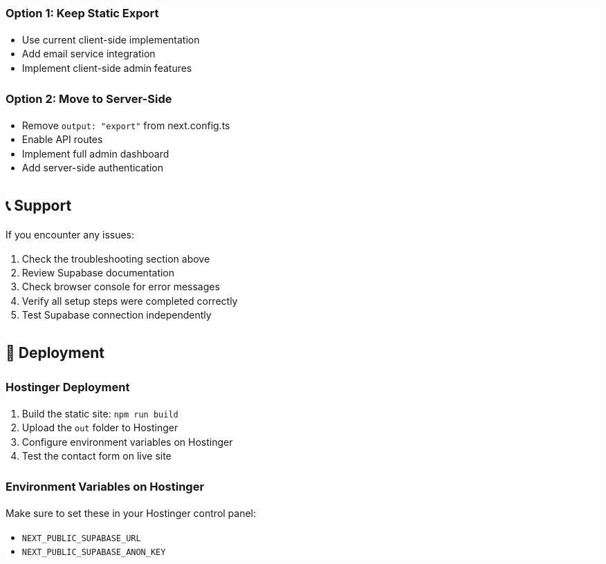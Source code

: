 ### Option 1: Keep Static Export
- Use current client-side implementation
- Add email service integration
- Implement client-side admin features

### Option 2: Move to Server-Side
- Remove `output: "export"` from next.config.ts
- Enable API routes
- Implement full admin dashboard
- Add server-side authentication

## 📞 Support

If you encounter any issues:
1. Check the troubleshooting section above
2. Review Supabase documentation
3. Check browser console for error messages
4. Verify all setup steps were completed correctly
5. Test Supabase connection independently

## 🚀 Deployment

### Hostinger Deployment
1. Build the static site: `npm run build`
2. Upload the `out` folder to Hostinger
3. Configure environment variables on Hostinger
4. Test the contact form on live site

### Environment Variables on Hostinger
Make sure to set these in your Hostinger control panel:
- `NEXT_PUBLIC_SUPABASE_URL`
- `NEXT_PUBLIC_SUPABASE_ANON_KEY`
